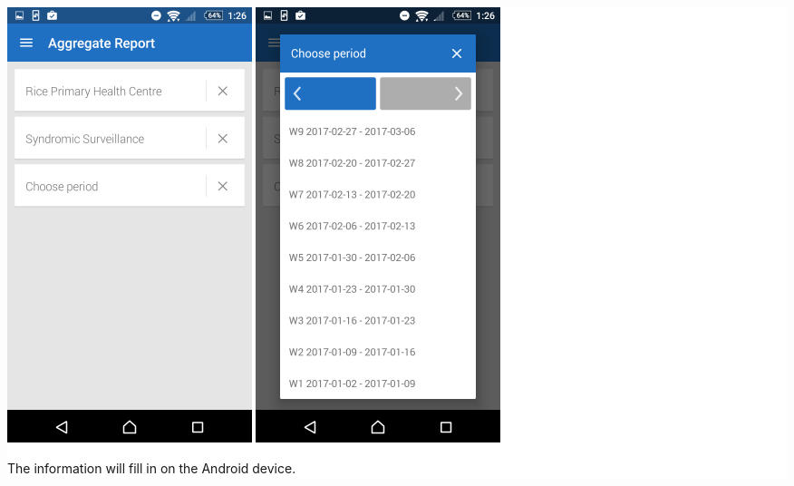 ![](images/image174.png) ![](images/image200.png)

The information will fill in on the Android device.
